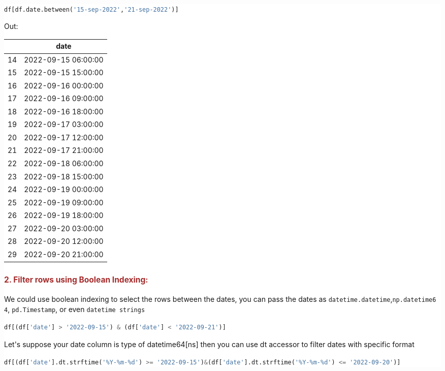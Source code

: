 ```python
df[df.date.between('15-sep-2022','21-sep-2022')]
```

Out:

|      | date                |
| ---- | ------------------- |
| 14   | 2022-09-15 06:00:00 |
| 15   | 2022-09-15 15:00:00 |
| 16   | 2022-09-16 00:00:00 |
| 17   | 2022-09-16 09:00:00 |
| 18   | 2022-09-16 18:00:00 |
| 19   | 2022-09-17 03:00:00 |
| 20   | 2022-09-17 12:00:00 |
| 21   | 2022-09-17 21:00:00 |
| 22   | 2022-09-18 06:00:00 |
| 23   | 2022-09-18 15:00:00 |
| 24   | 2022-09-19 00:00:00 |
| 25   | 2022-09-19 09:00:00 |
| 26   | 2022-09-19 18:00:00 |
| 27   | 2022-09-20 03:00:00 |
| 28   | 2022-09-20 12:00:00 |
| 29   | 2022-09-20 21:00:00 |

### <span style="color:brown;font-size: 95%">2. Filter rows using Boolean Indexing:</span>

We could use boolean indexing to select the rows between the dates, you can pass the dates as `datetime.datetime`,`np.datetime64`, `pd.Timestamp`, or even `datetime strings`

```python
df[(df['date'] > '2022-09-15') & (df['date'] < '2022-09-21')]
```

Let's suppose your date column is type of datetime64[ns] then you can use dt accessor to filter dates with specific format

```python
df[(df['date'].dt.strftime('%Y-%m-%d') >= '2022-09-15')&(df['date'].dt.strftime('%Y-%m-%d') <= '2022-09-20')]
```


